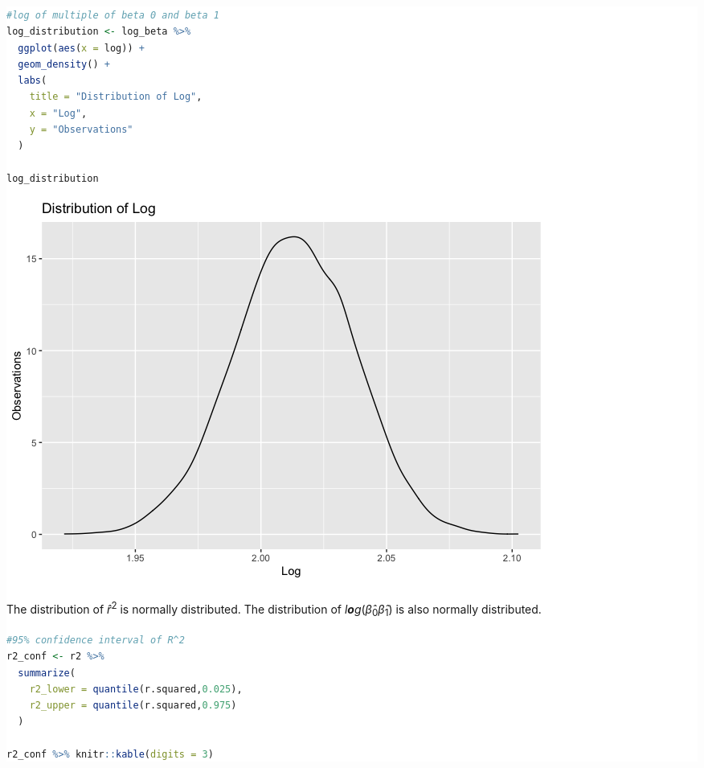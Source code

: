 ``` r
#log of multiple of beta 0 and beta 1
log_distribution <- log_beta %>%
  ggplot(aes(x = log)) +
  geom_density() +
  labs(
    title = "Distribution of Log",
    x = "Log",
    y = "Observations"
  )

log_distribution
```

![](p8105_hw6_kz2411_files/figure-gfm/plot-2.png)

The distribution of *r̂*<sup>2</sup> is normally distributed. The
distribution of *l**o**g*(*β̂*<sub>0</sub>*β̂*<sub>1</sub>) is also
normally distributed.

``` r
#95% confidence interval of R^2
r2_conf <- r2 %>%
  summarize(
    r2_lower = quantile(r.squared,0.025),
    r2_upper = quantile(r.squared,0.975)
  )
  
r2_conf %>% knitr::kable(digits = 3)
```
